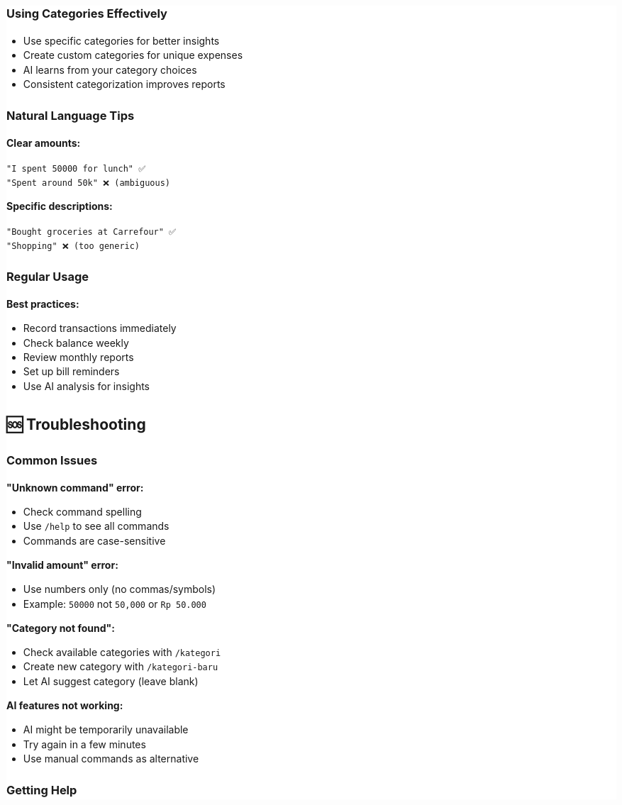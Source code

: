 ### Using Categories Effectively

- Use specific categories for better insights
- Create custom categories for unique expenses
- AI learns from your category choices
- Consistent categorization improves reports

### Natural Language Tips

**Clear amounts:**
```
"I spent 50000 for lunch" ✅
"Spent around 50k" ❌ (ambiguous)
```

**Specific descriptions:**
```
"Bought groceries at Carrefour" ✅
"Shopping" ❌ (too generic)
```

### Regular Usage

**Best practices:**
- Record transactions immediately
- Check balance weekly
- Review monthly reports
- Set up bill reminders
- Use AI analysis for insights

## 🆘 Troubleshooting

### Common Issues

**"Unknown command" error:**
- Check command spelling
- Use `/help` to see all commands
- Commands are case-sensitive

**"Invalid amount" error:**
- Use numbers only (no commas/symbols)
- Example: `50000` not `50,000` or `Rp 50.000`

**"Category not found":**
- Check available categories with `/kategori`
- Create new category with `/kategori-baru`
- Let AI suggest category (leave blank)

**AI features not working:**
- AI might be temporarily unavailable
- Try again in a few minutes
- Use manual commands as alternative

### Getting Help
